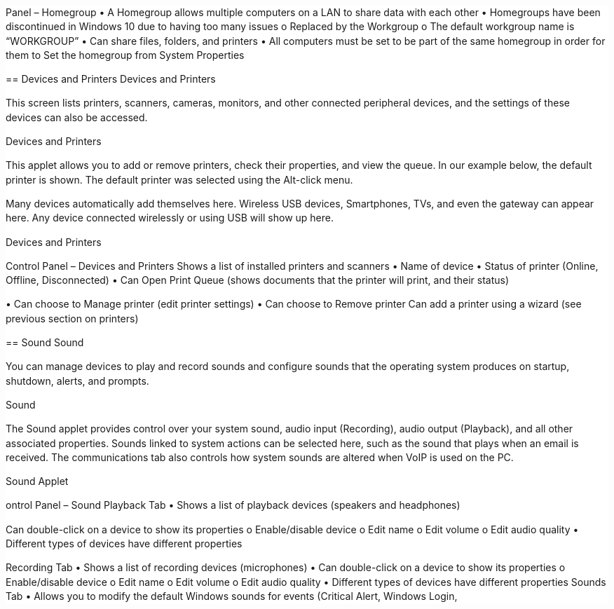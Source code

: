  Panel – Homegroup • A Homegroup allows multiple computers on a LAN to share
 data with each other • Homegroups have been discontinued in Windows 10 due to
 having too many issues o Replaced by the Workgroup o The default workgroup name
 is “WORKGROUP” • Can share files, folders, and printers • All computers must be
 set to be part of the same homegroup in order for them to Set the homegroup
 from System Properties

== Devices and Printers Devices and Printers

This screen lists printers, scanners, cameras, monitors, and other connected
peripheral devices, and the settings of these devices can also be accessed.

Devices and Printers

This applet allows you to add or remove printers, check their properties, and
view the queue. In our example below, the default printer is shown. The default
printer was selected using the Alt-click menu.

Many devices automatically add themselves here. Wireless USB devices,
Smartphones, TVs, and even the gateway can appear here. Any device connected
wirelessly or using USB will show up here.

Devices and Printers

Control Panel – Devices and Printers Shows a list of installed printers and
scanners • Name of device • Status of printer (Online, Offline, Disconnected) •
Can Open Print Queue (shows documents that the printer will print, and their
status)

• Can choose to Manage printer (edit printer settings) • Can choose to Remove
printer Can add a printer using a wizard (see previous section on printers)

== Sound Sound

You can manage devices to play and record sounds and configure sounds that the
operating system produces on startup, shutdown, alerts, and prompts.

Sound

The Sound applet provides control over your system sound, audio input
(Recording), audio output (Playback), and all other associated properties.
Sounds linked to system actions can be selected here, such as the sound that
plays when an email is received. The communications tab also controls how system
sounds are altered when VoIP is used on the PC.

Sound Applet

ontrol Panel – Sound Playback Tab • Shows a list of playback devices (speakers
and headphones)

Can double-click on a device to show its properties o Enable/disable device o
Edit name o Edit volume o Edit audio quality • Different types of devices have
different properties

Recording Tab • Shows a list of recording devices (microphones) • Can
double-click on a device to show its properties o Enable/disable device o Edit
name o Edit volume o Edit audio quality • Different types of devices have
different properties Sounds Tab • Allows you to modify the default Windows
sounds for events (Critical Alert, Windows Login,
